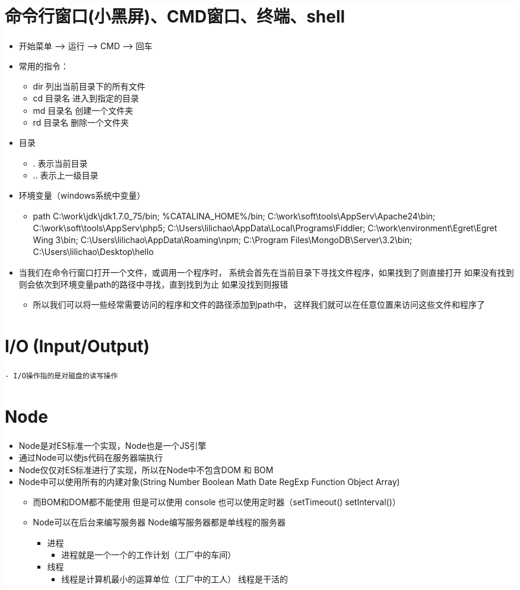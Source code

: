 # 命令行窗口(小黑屏)、CMD窗口、终端、shell
 - 开始菜单 --> 运行 --> CMD --> 回车
 - 常用的指令：
   * dir 列出当前目录下的所有文件
   * cd 目录名 进入到指定的目录
   * md 目录名 创建一个文件夹
   * rd 目录名 删除一个文件夹  	

- 目录
	* . 表示当前目录
	* .. 表示上一级目录
		
- 环境变量（windows系统中变量）	
	* path
        C:\work\jdk\jdk1.7.0_75/bin;
        %CATALINA_HOME%/bin;
        C:\work\soft\tools\AppServ\Apache24\bin;
        C:\work\soft\tools\AppServ\php5;
        C:\Users\lilichao\AppData\Local\Programs\Fiddler;
        C:\work\environment\Egret\Egret Wing 3\bin;
        C:\Users\lilichao\AppData\Roaming\npm;
        C:\Program Files\MongoDB\Server\3.2\bin;
        C:\Users\lilichao\Desktop\hello
			
- 当我们在命令行窗口打开一个文件，或调用一个程序时，
    系统会首先在当前目录下寻找文件程序，如果找到了则直接打开
    如果没有找到则会依次到环境变量path的路径中寻找，直到找到为止
    如果没找到则报错
    - 所以我们可以将一些经常需要访问的程序和文件的路径添加到path中，
        这样我们就可以在任意位置来访问这些文件和程序了

# I/O (Input/Output)
	- I/O操作指的是对磁盘的读写操作
	
# Node
 - Node是对ES标准一个实现，Node也是一个JS引擎
 - 通过Node可以使js代码在服务器端执行
 - Node仅仅对ES标准进行了实现，所以在Node中不包含DOM 和 BOM	
 - Node中可以使用所有的内建对象(String Number Boolean Math Date RegExp Function Object Array)
	- 而BOM和DOM都不能使用
			但是可以使用 console 也可以使用定时器（setTimeout() setInterval()）
			
	- Node可以在后台来编写服务器
		Node编写服务器都是单线程的服务器
		- 进程
			- 进程就是一个一个的工作计划（工厂中的车间）
		- 线程
			- 线程是计算机最小的运算单位（工厂中的工人）
				线程是干活的
				